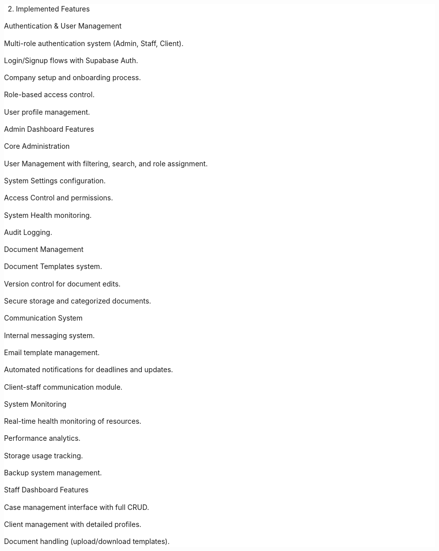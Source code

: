 ```
```

2. Implemented Features

Authentication & User Management

Multi-role authentication system (Admin, Staff, Client).

Login/Signup flows with Supabase Auth.

Company setup and onboarding process.

Role-based access control.

User profile management.

Admin Dashboard Features

Core Administration

User Management with filtering, search, and role assignment.

System Settings configuration.

Access Control and permissions.

System Health monitoring.

Audit Logging.

Document Management

Document Templates system.

Version control for document edits.

Secure storage and categorized documents.

Communication System

Internal messaging system.

Email template management.

Automated notifications for deadlines and updates.

Client-staff communication module.

System Monitoring

Real-time health monitoring of resources.

Performance analytics.

Storage usage tracking.

Backup system management.

Staff Dashboard Features

Case management interface with full CRUD.

Client management with detailed profiles.

Document handling (upload/download templates).
